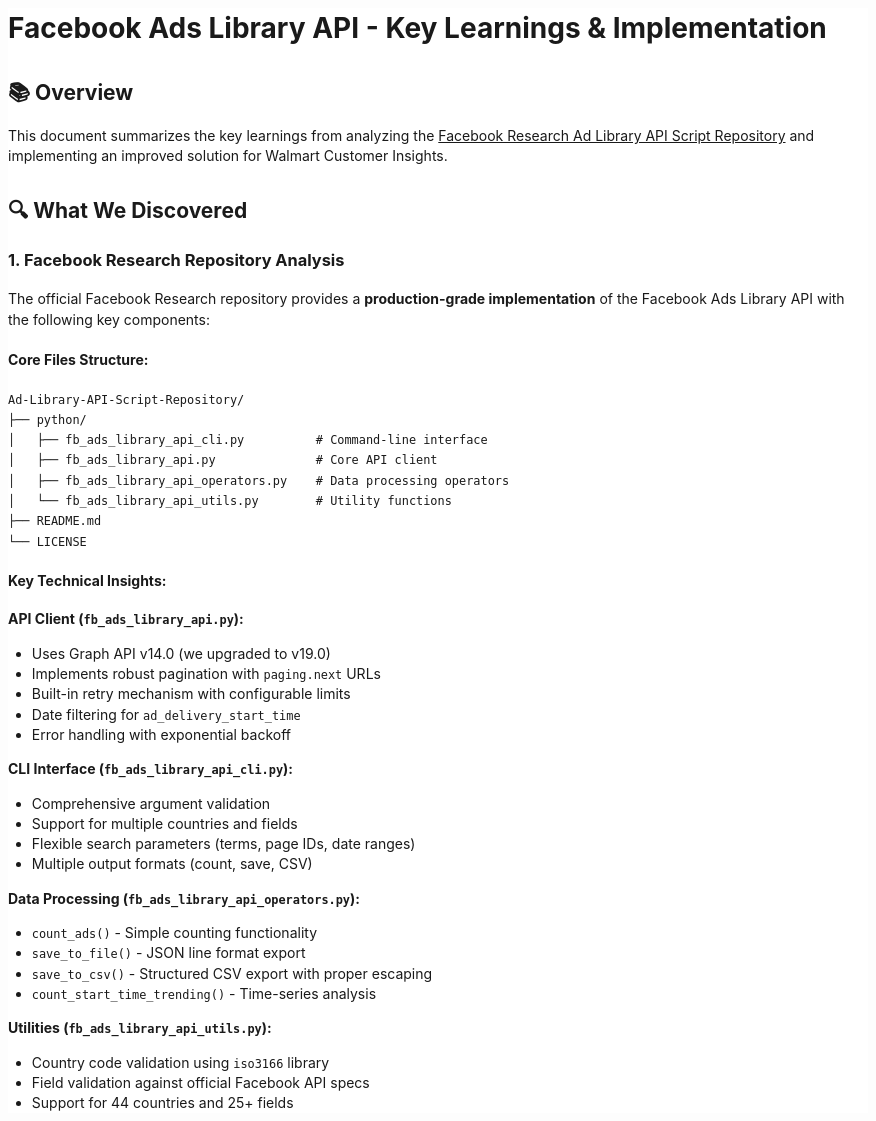 # Facebook Ads Library API - Key Learnings & Implementation

## 📚 Overview

This document summarizes the key learnings from analyzing the [Facebook Research Ad Library API Script Repository](https://github.com/facebookresearch/Ad-Library-API-Script-Repository.git) and implementing an improved solution for Walmart Customer Insights.

## 🔍 What We Discovered

### 1. Facebook Research Repository Analysis

The official Facebook Research repository provides a **production-grade implementation** of the Facebook Ads Library API with the following key components:

#### **Core Files Structure:**
```
Ad-Library-API-Script-Repository/
├── python/
│   ├── fb_ads_library_api_cli.py          # Command-line interface
│   ├── fb_ads_library_api.py              # Core API client
│   ├── fb_ads_library_api_operators.py    # Data processing operators
│   └── fb_ads_library_api_utils.py        # Utility functions
├── README.md
└── LICENSE
```

#### **Key Technical Insights:**

**API Client (`fb_ads_library_api.py`):**
- Uses Graph API v14.0 (we upgraded to v19.0)
- Implements robust pagination with `paging.next` URLs
- Built-in retry mechanism with configurable limits
- Date filtering for `ad_delivery_start_time`
- Error handling with exponential backoff

**CLI Interface (`fb_ads_library_api_cli.py`):**
- Comprehensive argument validation
- Support for multiple countries and fields
- Flexible search parameters (terms, page IDs, date ranges)
- Multiple output formats (count, save, CSV)

**Data Processing (`fb_ads_library_api_operators.py`):**
- `count_ads()` - Simple counting functionality
- `save_to_file()` - JSON line format export
- `save_to_csv()` - Structured CSV export with proper escaping
- `count_start_time_trending()` - Time-series analysis

**Utilities (`fb_ads_library_api_utils.py`):**
- Country code validation using `iso3166` library
- Field validation against official Facebook API specs
- Support for 44 countries and 25+ fields
